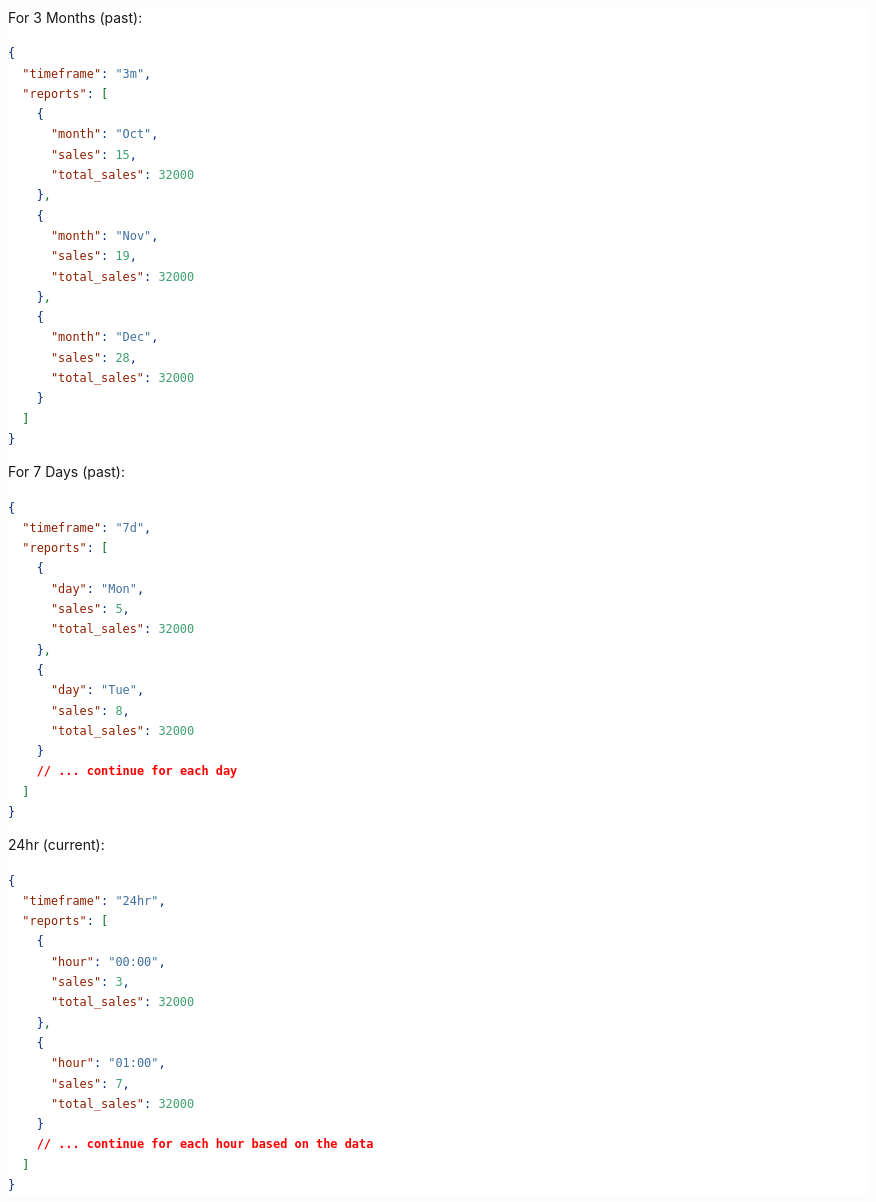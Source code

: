 For 3 Months (past):

```json
{
  "timeframe": "3m",
  "reports": [
    {
      "month": "Oct",
      "sales": 15,
      "total_sales": 32000
    },
    {
      "month": "Nov",
      "sales": 19,
      "total_sales": 32000
    },
    {
      "month": "Dec",
      "sales": 28,
      "total_sales": 32000
    }
  ]
}
```

For 7 Days (past):

```json
{
  "timeframe": "7d",
  "reports": [
    {
      "day": "Mon",
      "sales": 5,
      "total_sales": 32000
    },
    {
      "day": "Tue",
      "sales": 8,
      "total_sales": 32000
    }
    // ... continue for each day
  ]
}
```

24hr (current):

```json
{
  "timeframe": "24hr",
  "reports": [
    {
      "hour": "00:00",
      "sales": 3,
      "total_sales": 32000
    },
    {
      "hour": "01:00",
      "sales": 7,
      "total_sales": 32000
    }
    // ... continue for each hour based on the data
  ]
}
```
